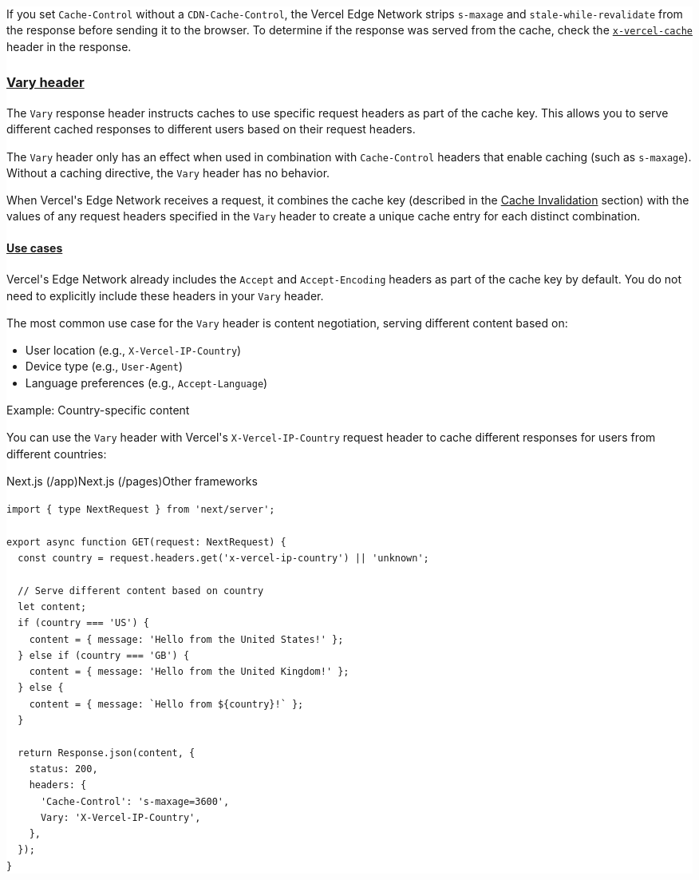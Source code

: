 If you set `Cache-Control` without a `CDN-Cache-Control`, the Vercel Edge Network strips `s-maxage` and `stale-while-revalidate` from the response before sending it to the browser. To determine if the response was served from the cache, check the [`x-vercel-cache`](#x-vercel-cache) header in the response.

### [Vary header](#vary-header)

The `Vary` response header instructs caches to use specific request headers as part of the cache key. This allows you to serve different cached responses to different users based on their request headers.

The `Vary` header only has an effect when used in combination with `Cache-Control` headers that enable caching (such as `s-maxage`). Without a caching directive, the `Vary` header has no behavior.

When Vercel's Edge Network receives a request, it combines the cache key (described in the [Cache Invalidation](#cache-invalidation) section) with the values of any request headers specified in the `Vary` header to create a unique cache entry for each distinct combination.

#### [Use cases](#use-cases)

Vercel's Edge Network already includes the `Accept` and `Accept-Encoding` headers as part of the cache key by default. You do not need to explicitly include these headers in your `Vary` header.

The most common use case for the `Vary` header is content negotiation, serving different content based on:

*   User location (e.g., `X-Vercel-IP-Country`)
*   Device type (e.g., `User-Agent`)
*   Language preferences (e.g., `Accept-Language`)

Example: Country-specific content

You can use the `Vary` header with Vercel's `X-Vercel-IP-Country` request header to cache different responses for users from different countries:

Next.js (/app)Next.js (/pages)Other frameworks

```
import { type NextRequest } from 'next/server';
 
export async function GET(request: NextRequest) {
  const country = request.headers.get('x-vercel-ip-country') || 'unknown';
 
  // Serve different content based on country
  let content;
  if (country === 'US') {
    content = { message: 'Hello from the United States!' };
  } else if (country === 'GB') {
    content = { message: 'Hello from the United Kingdom!' };
  } else {
    content = { message: `Hello from ${country}!` };
  }
 
  return Response.json(content, {
    status: 200,
    headers: {
      'Cache-Control': 's-maxage=3600',
      Vary: 'X-Vercel-IP-Country',
    },
  });
}
```
